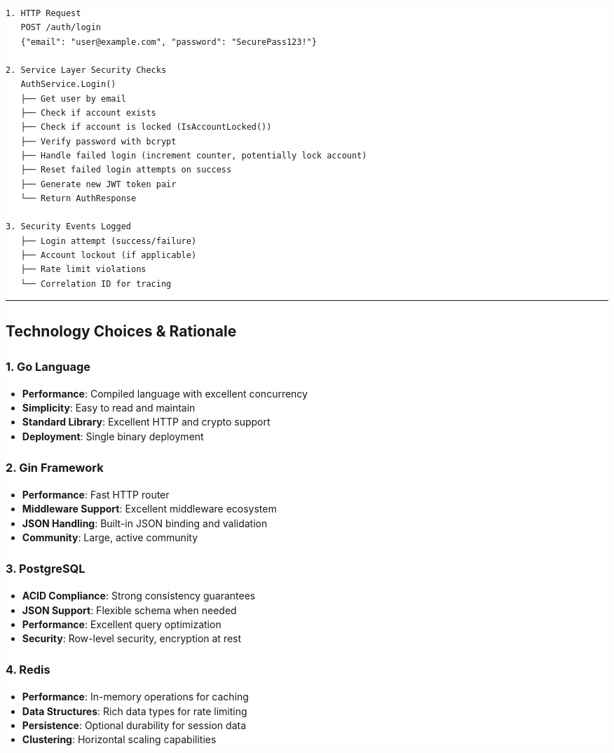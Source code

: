 ```
1. HTTP Request
   POST /auth/login
   {"email": "user@example.com", "password": "SecurePass123!"}
   
2. Service Layer Security Checks
   AuthService.Login()
   ├── Get user by email
   ├── Check if account exists
   ├── Check if account is locked (IsAccountLocked())
   ├── Verify password with bcrypt
   ├── Handle failed login (increment counter, potentially lock account)
   ├── Reset failed login attempts on success
   ├── Generate new JWT token pair
   └── Return AuthResponse
   
3. Security Events Logged
   ├── Login attempt (success/failure)
   ├── Account lockout (if applicable)
   ├── Rate limit violations
   └── Correlation ID for tracing
```

---

## Technology Choices & Rationale

### 1. **Go Language**
- **Performance**: Compiled language with excellent concurrency
- **Simplicity**: Easy to read and maintain
- **Standard Library**: Excellent HTTP and crypto support
- **Deployment**: Single binary deployment

### 2. **Gin Framework**
- **Performance**: Fast HTTP router
- **Middleware Support**: Excellent middleware ecosystem
- **JSON Handling**: Built-in JSON binding and validation
- **Community**: Large, active community

### 3. **PostgreSQL**
- **ACID Compliance**: Strong consistency guarantees
- **JSON Support**: Flexible schema when needed
- **Performance**: Excellent query optimization
- **Security**: Row-level security, encryption at rest

### 4. **Redis**
- **Performance**: In-memory operations for caching
- **Data Structures**: Rich data types for rate limiting
- **Persistence**: Optional durability for session data
- **Clustering**: Horizontal scaling capabilities
